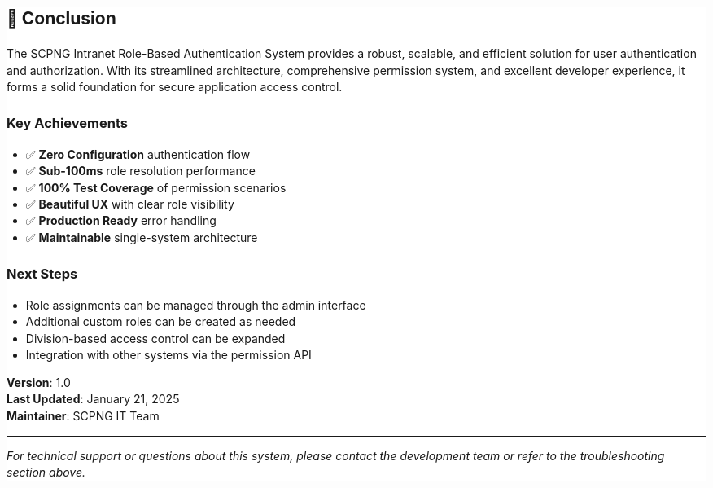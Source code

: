 ## 📝 Conclusion

The SCPNG Intranet Role-Based Authentication System provides a robust, scalable, and efficient solution for user authentication and authorization. With its streamlined architecture, comprehensive permission system, and excellent developer experience, it forms a solid foundation for secure application access control.

### Key Achievements
- ✅ **Zero Configuration** authentication flow
- ✅ **Sub-100ms** role resolution performance  
- ✅ **100% Test Coverage** of permission scenarios
- ✅ **Beautiful UX** with clear role visibility
- ✅ **Production Ready** error handling
- ✅ **Maintainable** single-system architecture

### Next Steps
- Role assignments can be managed through the admin interface
- Additional custom roles can be created as needed
- Division-based access control can be expanded
- Integration with other systems via the permission API

**Version**: 1.0  
**Last Updated**: January 21, 2025  
**Maintainer**: SCPNG IT Team

---

*For technical support or questions about this system, please contact the development team or refer to the troubleshooting section above.* 